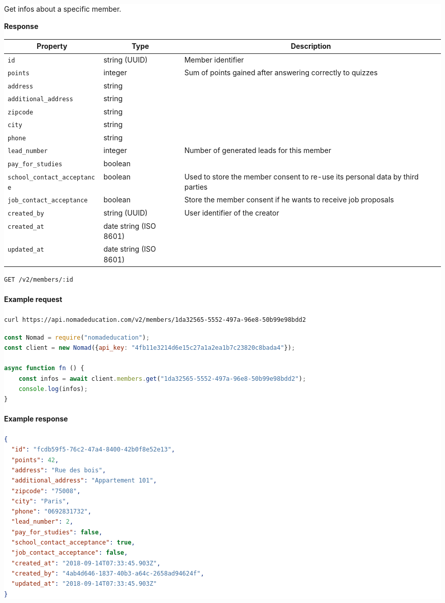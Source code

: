 Get infos about a specific member.

**Response**

Property | Type | Description
---|---|---
`id` | string (UUID) | Member identifier
`points` | integer| Sum of points gained after answering correctly to quizzes
`address` | string |
`additional_address` | string |
`zipcode` | string |
`city` | string |
`phone` | string |
`lead_number` | integer | Number of generated leads for this member
`pay_for_studies` | boolean |
`school_contact_acceptance` | boolean | Used to store the member consent to re-use its personal data by third parties
`job_contact_acceptance` | boolean | Store the member consent if he wants to receive job proposals
`created_by` | string (UUID) | User identifier of the creator
`created_at` | date string (ISO 8601) |
`updated_at` | date string (ISO 8601) |

```endpoint
GET /v2/members/:id
```

#### Example request

```curl
curl https://api.nomadeducation.com/v2/members/1da32565-5552-497a-96e8-50b99e98bdd2
```

```javascript
const Nomad = require("nomadeducation");
const client = new Nomad({api_key: "4fb11e3214d6e15c27a1a2ea1b7c23820c8bada4"});

async function fn () {
    const infos = await client.members.get("1da32565-5552-497a-96e8-50b99e98bdd2");
    console.log(infos);
}
```

#### Example response

```json
{
  "id": "fcdb59f5-76c2-47a4-8400-42b0f8e52e13",
  "points": 42,
  "address": "Rue des bois",
  "additional_address": "Appartement 101",
  "zipcode": "75008",
  "city": "Paris",
  "phone": "0692831732",
  "lead_number": 2,
  "pay_for_studies": false,
  "school_contact_acceptance": true,
  "job_contact_acceptance": false,
  "created_at": "2018-09-14T07:33:45.903Z",
  "created_by": "4ab4d646-1837-40b3-a64c-2658ad94624f",
  "updated_at": "2018-09-14T07:33:45.903Z"
}
```
